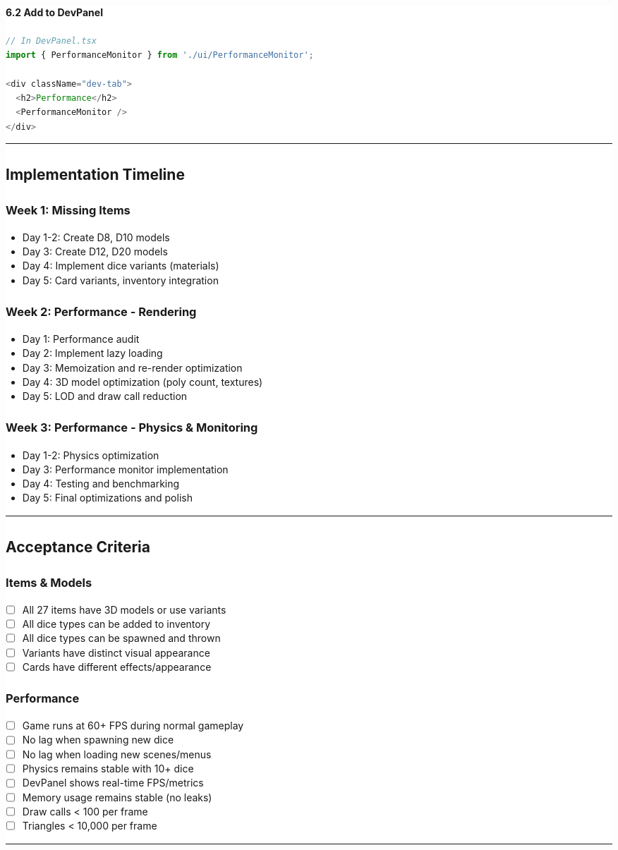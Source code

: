 #### 6.2 Add to DevPanel

```typescript
// In DevPanel.tsx
import { PerformanceMonitor } from './ui/PerformanceMonitor';

<div className="dev-tab">
  <h2>Performance</h2>
  <PerformanceMonitor />
</div>
```

---

## Implementation Timeline

### Week 1: Missing Items
- Day 1-2: Create D8, D10 models
- Day 3: Create D12, D20 models
- Day 4: Implement dice variants (materials)
- Day 5: Card variants, inventory integration

### Week 2: Performance - Rendering
- Day 1: Performance audit
- Day 2: Implement lazy loading
- Day 3: Memoization and re-render optimization
- Day 4: 3D model optimization (poly count, textures)
- Day 5: LOD and draw call reduction

### Week 3: Performance - Physics & Monitoring
- Day 1-2: Physics optimization
- Day 3: Performance monitor implementation
- Day 4: Testing and benchmarking
- Day 5: Final optimizations and polish

---

## Acceptance Criteria

### Items & Models
- [ ] All 27 items have 3D models or use variants
- [ ] All dice types can be added to inventory
- [ ] All dice types can be spawned and thrown
- [ ] Variants have distinct visual appearance
- [ ] Cards have different effects/appearance

### Performance
- [ ] Game runs at 60+ FPS during normal gameplay
- [ ] No lag when spawning new dice
- [ ] No lag when loading new scenes/menus
- [ ] Physics remains stable with 10+ dice
- [ ] DevPanel shows real-time FPS/metrics
- [ ] Memory usage remains stable (no leaks)
- [ ] Draw calls < 100 per frame
- [ ] Triangles < 10,000 per frame

---